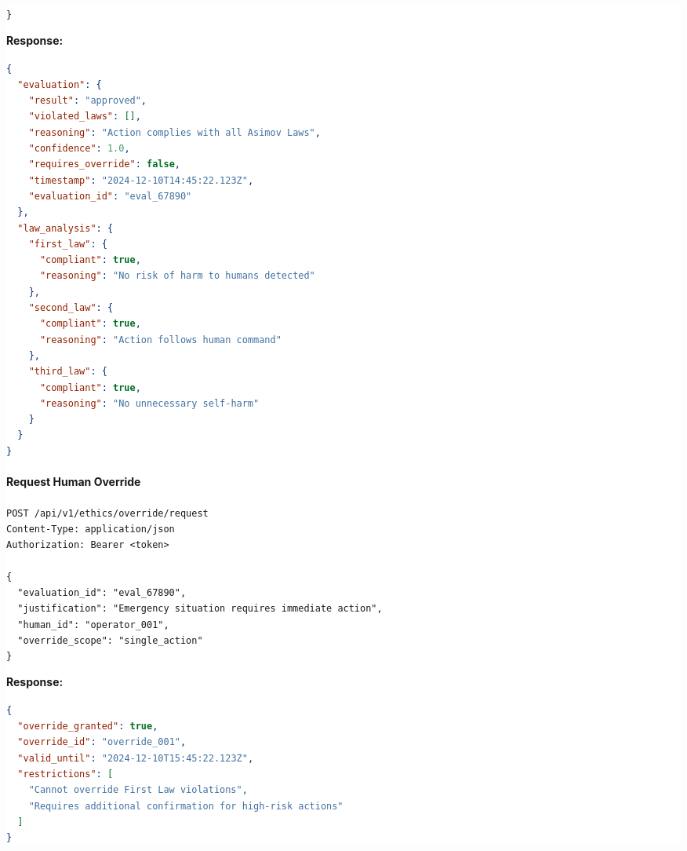 ```http
}
```

**Response:**
```json
{
  "evaluation": {
    "result": "approved",
    "violated_laws": [],
    "reasoning": "Action complies with all Asimov Laws",
    "confidence": 1.0,
    "requires_override": false,
    "timestamp": "2024-12-10T14:45:22.123Z",
    "evaluation_id": "eval_67890"
  },
  "law_analysis": {
    "first_law": {
      "compliant": true,
      "reasoning": "No risk of harm to humans detected"
    },
    "second_law": {
      "compliant": true,
      "reasoning": "Action follows human command"
    },
    "third_law": {
      "compliant": true,
      "reasoning": "No unnecessary self-harm"
    }
  }
}
```

#### Request Human Override

```http
POST /api/v1/ethics/override/request
Content-Type: application/json
Authorization: Bearer <token>

{
  "evaluation_id": "eval_67890",
  "justification": "Emergency situation requires immediate action",
  "human_id": "operator_001",
  "override_scope": "single_action"
}
```

**Response:**
```json
{
  "override_granted": true,
  "override_id": "override_001",
  "valid_until": "2024-12-10T15:45:22.123Z",
  "restrictions": [
    "Cannot override First Law violations",
    "Requires additional confirmation for high-risk actions"
  ]
}
```
